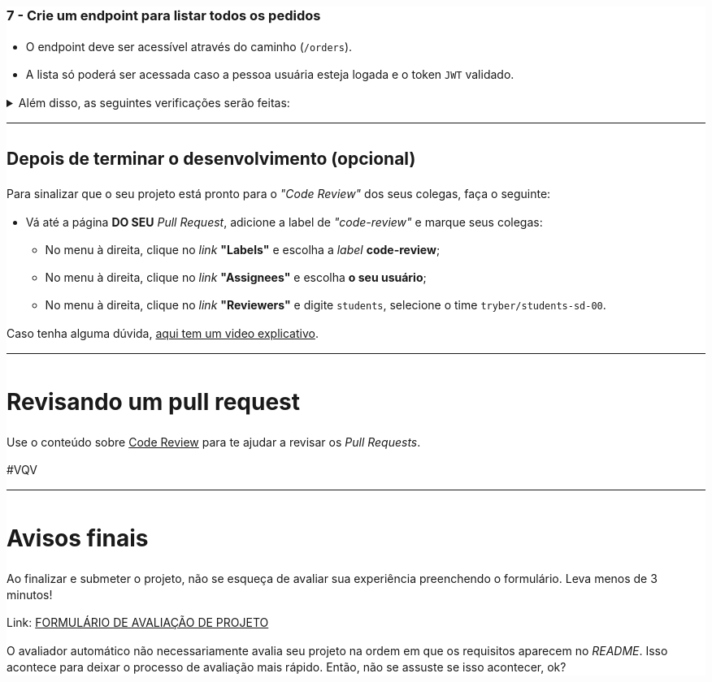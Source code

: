 ### 7 - Crie um endpoint para listar todos os pedidos

- O endpoint deve ser acessível através do caminho (`/orders`).

- A lista só poderá ser acessada caso a pessoa usuária esteja logada e o token `JWT` validado.

<details close><summary>Além disso, as seguintes verificações serão feitas:</summary></details>

---

## Depois de terminar o desenvolvimento (opcional)

Para sinalizar que o seu projeto está pronto para o _"Code Review"_ dos seus colegas, faça o seguinte:

* Vá até a página **DO SEU** _Pull Request_, adicione a label de _"code-review"_ e marque seus colegas:

  * No menu à direita, clique no _link_ **"Labels"** e escolha a _label_ **code-review**;

  * No menu à direita, clique no _link_ **"Assignees"** e escolha **o seu usuário**;

  * No menu à direita, clique no _link_ **"Reviewers"** e digite `students`, selecione o time `tryber/students-sd-00`.

Caso tenha alguma dúvida, [aqui tem um video explicativo](https://vimeo.com/362189205).

---

# Revisando um pull request

Use o conteúdo sobre [Code Review](https://app.betrybe.com/course/real-life-engineer/code-review) para te ajudar a revisar os _Pull Requests_.

#VQV

---

# Avisos finais

Ao finalizar e submeter o projeto, não se esqueça de avaliar sua experiência preenchendo o formulário. Leva menos de 3 minutos!

Link: [FORMULÁRIO DE AVALIAÇÃO DE PROJETO](https://be-trybe.typeform.com/to/ZTeR4IbH)

O avaliador automático não necessariamente avalia seu projeto na ordem em que os requisitos aparecem no _README_. Isso acontece para deixar o processo de avaliação mais rápido. Então, não se assuste se isso acontecer, ok?
